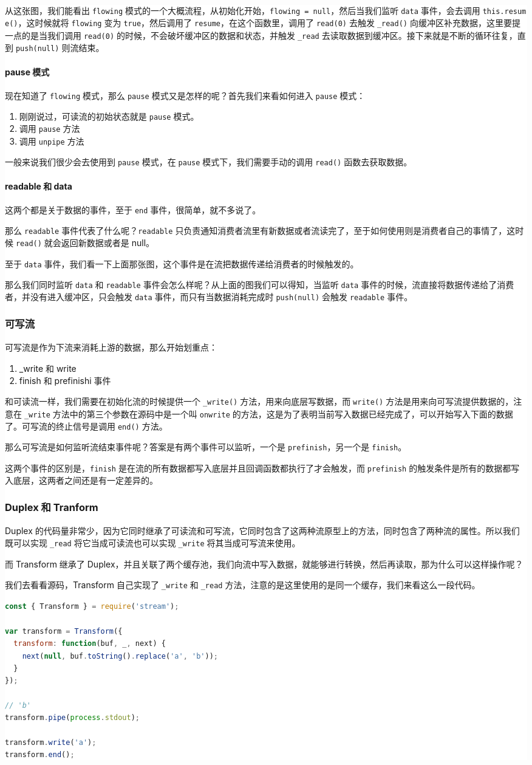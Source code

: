 从这张图，我们能看出 `flowing` 模式的一个大概流程，从初始化开始，`flowing = null`，然后当我们监听 `data` 事件，会去调用 `this.resume()`，这时候就将 `flowing` 变为 `true`，然后调用了 `resume`，在这个函数里，调用了 `read(0)` 去触发 `_read()` 向缓冲区补充数据，这里要提一点的是当我们调用 `read(0)` 的时候，不会破坏缓冲区的数据和状态，并触发 `_read` 去读取数据到缓冲区。接下来就是不断的循环往复，直到 `push(null)` 则流结束。

#### pause 模式

现在知道了 `flowing` 模式，那么 `pause` 模式又是怎样的呢？首先我们来看如何进入 `pause` 模式：

1. 刚刚说过，可读流的初始状态就是 `pause` 模式。
2. 调用 `pause` 方法
3. 调用 `unpipe` 方法

一般来说我们很少会去使用到 `pause` 模式，在 `pause` 模式下，我们需要手动的调用 `read()` 函数去获取数据。

#### readable 和 data

这两个都是关于数据的事件，至于 `end` 事件，很简单，就不多说了。

那么 `readable` 事件代表了什么呢？`readable` 只负责通知消费者流里有新数据或者流读完了，至于如何使用则是消费者自己的事情了，这时候 `read()` 就会返回新数据或者是 null。

至于 `data` 事件，我们看一下上面那张图，这个事件是在流把数据传递给消费者的时候触发的。

那么我们同时监听 `data` 和 `readable` 事件会怎么样呢？从上面的图我们可以得知，当监听 `data` 事件的时候，流直接将数据传递给了消费者，并没有进入缓冲区，只会触发 `data` 事件，而只有当数据消耗完成时 `push(null)` 会触发 `readable` 事件。

### 可写流

可写流是作为下流来消耗上游的数据，那么开始划重点：

1. \_write 和 write
2. finish 和 prefinishi 事件

和可读流一样，我们需要在初始化流的时候提供一个 `_write()` 方法，用来向底层写数据，而 `write()` 方法是用来向可写流提供数据的，注意在 `_write` 方法中的第三个参数在源码中是一个叫 `onwrite` 的方法，这是为了表明当前写入数据已经完成了，可以开始写入下面的数据了。可写流的终止信号是调用 `end()` 方法。

那么可写流是如何监听流结束事件呢？答案是有两个事件可以监听，一个是 `prefinish`，另一个是 `finish`。

这两个事件的区别是，`finish` 是在流的所有数据都写入底层并且回调函数都执行了才会触发，而 `prefinish` 的触发条件是所有的数据都写入底层，这两者之间还是有一定差异的。

### Duplex 和 Tranform

Duplex 的代码量非常少，因为它同时继承了可读流和可写流，它同时包含了这两种流原型上的方法，同时包含了两种流的属性。所以我们既可以实现 `_read` 将它当成可读流也可以实现 `_write` 将其当成可写流来使用。

而 Transform 继承了 Duplex，并且关联了两个缓存池，我们向流中写入数据，就能够进行转换，然后再读取，那为什么可以这样操作呢？

我们去看看源码，Transform 自己实现了 `_write` 和 `_read` 方法，注意的是这里使用的是同一个缓存，我们来看这么一段代码。

```js
const { Transform } = require('stream');

var transform = Transform({
  transform: function(buf, _, next) {
    next(null, buf.toString().replace('a', 'b'));
  }
});

// 'b'
transform.pipe(process.stdout);

transform.write('a');
transform.end();
```
